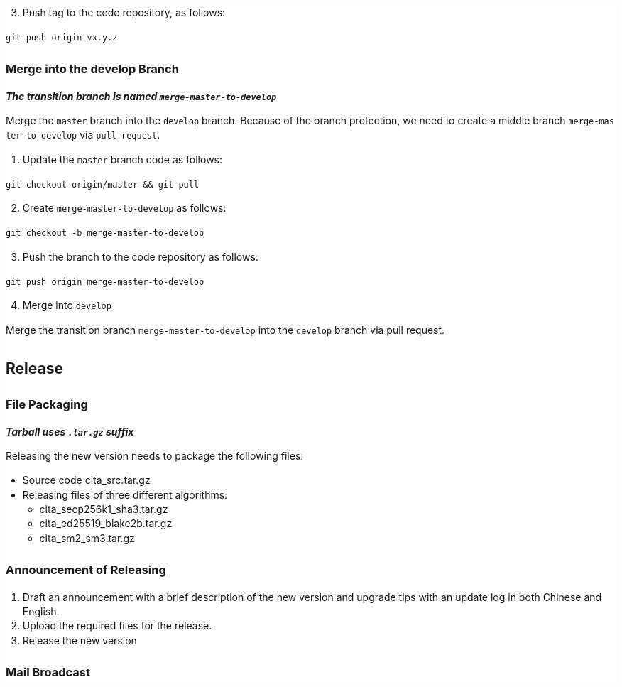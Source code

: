 3. Push tag to the code repository, as follows:

```shell
git push origin vx.y.z
```

### Merge into the develop Branch

***The transition branch is named `merge-master-to-develop`***

Merge the `master` branch into the `develop` branch.
Because of the branch protection, we need to create a middle branch `merge-master-to-develop` via `pull request`.

1. Update the `master` branch code as follows:

```shell
git checkout origin/master && git pull
```

2. Create `merge-master-to-develop` as follows:

```shell
git checkout -b merge-master-to-develop
```

3. Push the branch to the code repository as follows:

```shell
git push origin merge-master-to-develop
```

4. Merge into `develop`

Merge the transition branch `merge-master-to-develop` into the `develop` branch via pull request.

## Release

### File Packaging

***Tarball uses `.tar.gz` suffix***

Releasing the new version needs to package the following files:

- Source code cita_src.tar.gz
- Releasing files of three different algorithms:
    - cita_secp256k1_sha3.tar.gz
    - cita_ed25519_blake2b.tar.gz
    - cita_sm2_sm3.tar.gz

### Announcement of Releasing

1. Draft an announcement with a brief description of the new version and upgrade tips with an update log in both Chinese and English.
2. Upload the required files for the release.
3. Release the new version

### Mail Broadcast
